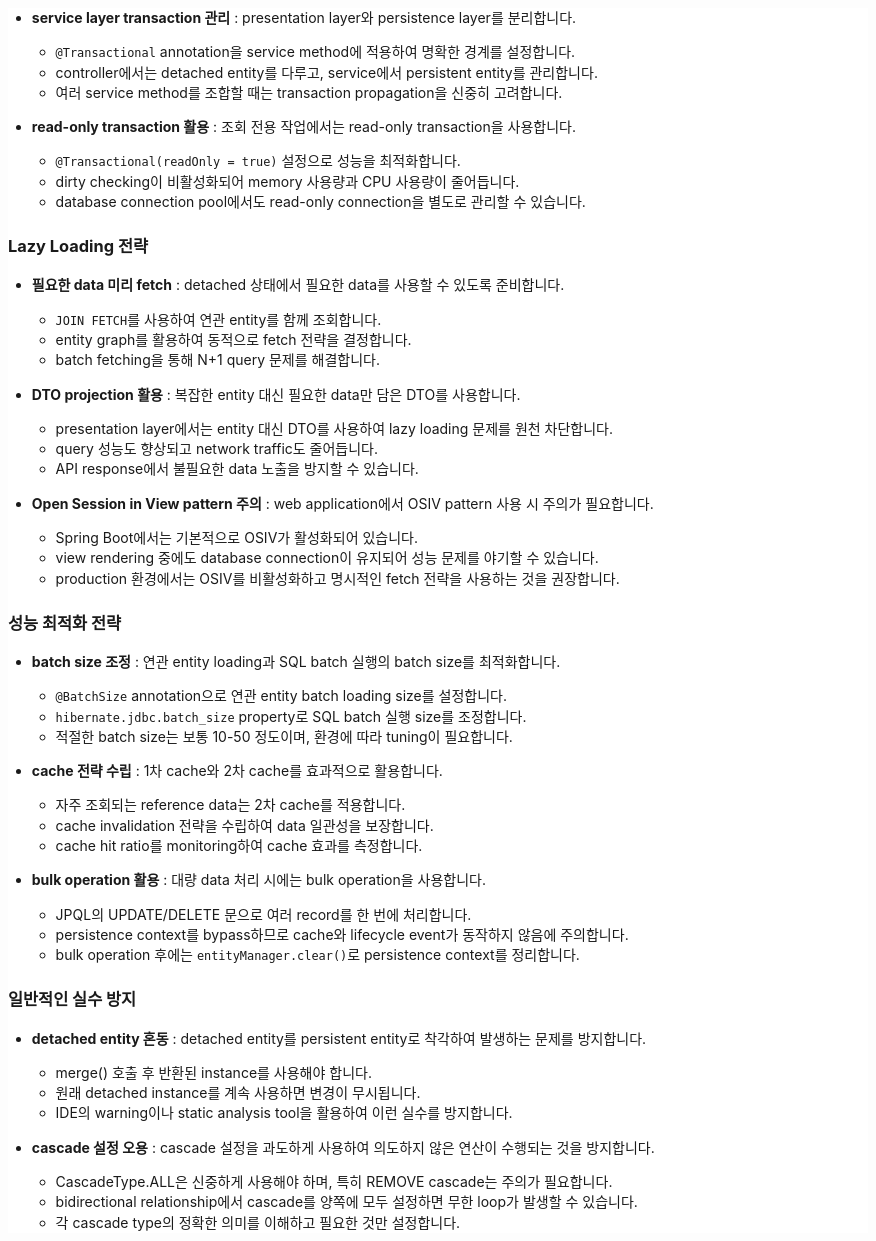 - **service layer transaction 관리** : presentation layer와 persistence layer를 분리합니다.
    - `@Transactional` annotation을 service method에 적용하여 명확한 경계를 설정합니다.
    - controller에서는 detached entity를 다루고, service에서 persistent entity를 관리합니다.
    - 여러 service method를 조합할 때는 transaction propagation을 신중히 고려합니다.

- **read-only transaction 활용** : 조회 전용 작업에서는 read-only transaction을 사용합니다.
    - `@Transactional(readOnly = true)` 설정으로 성능을 최적화합니다.
    - dirty checking이 비활성화되어 memory 사용량과 CPU 사용량이 줄어듭니다.
    - database connection pool에서도 read-only connection을 별도로 관리할 수 있습니다.


### Lazy Loading 전략

- **필요한 data 미리 fetch** : detached 상태에서 필요한 data를 사용할 수 있도록 준비합니다.
    - `JOIN FETCH`를 사용하여 연관 entity를 함께 조회합니다.
    - entity graph를 활용하여 동적으로 fetch 전략을 결정합니다.
    - batch fetching을 통해 N+1 query 문제를 해결합니다.

- **DTO projection 활용** : 복잡한 entity 대신 필요한 data만 담은 DTO를 사용합니다.
    - presentation layer에서는 entity 대신 DTO를 사용하여 lazy loading 문제를 원천 차단합니다.
    - query 성능도 향상되고 network traffic도 줄어듭니다.
    - API response에서 불필요한 data 노출을 방지할 수 있습니다.

- **Open Session in View pattern 주의** : web application에서 OSIV pattern 사용 시 주의가 필요합니다.
    - Spring Boot에서는 기본적으로 OSIV가 활성화되어 있습니다.
    - view rendering 중에도 database connection이 유지되어 성능 문제를 야기할 수 있습니다.
    - production 환경에서는 OSIV를 비활성화하고 명시적인 fetch 전략을 사용하는 것을 권장합니다.


### 성능 최적화 전략

- **batch size 조정** : 연관 entity loading과 SQL batch 실행의 batch size를 최적화합니다.
    - `@BatchSize` annotation으로 연관 entity batch loading size를 설정합니다.
    - `hibernate.jdbc.batch_size` property로 SQL batch 실행 size를 조정합니다.
    - 적절한 batch size는 보통 10-50 정도이며, 환경에 따라 tuning이 필요합니다.

- **cache 전략 수립** : 1차 cache와 2차 cache를 효과적으로 활용합니다.
    - 자주 조회되는 reference data는 2차 cache를 적용합니다.
    - cache invalidation 전략을 수립하여 data 일관성을 보장합니다.
    - cache hit ratio를 monitoring하여 cache 효과를 측정합니다.

- **bulk operation 활용** : 대량 data 처리 시에는 bulk operation을 사용합니다.
    - JPQL의 UPDATE/DELETE 문으로 여러 record를 한 번에 처리합니다.
    - persistence context를 bypass하므로 cache와 lifecycle event가 동작하지 않음에 주의합니다.
    - bulk operation 후에는 `entityManager.clear()`로 persistence context를 정리합니다.


### 일반적인 실수 방지

- **detached entity 혼동** : detached entity를 persistent entity로 착각하여 발생하는 문제를 방지합니다.
    - merge() 호출 후 반환된 instance를 사용해야 합니다.
    - 원래 detached instance를 계속 사용하면 변경이 무시됩니다.
    - IDE의 warning이나 static analysis tool을 활용하여 이런 실수를 방지합니다.

- **cascade 설정 오용** : cascade 설정을 과도하게 사용하여 의도하지 않은 연산이 수행되는 것을 방지합니다.
    - CascadeType.ALL은 신중하게 사용해야 하며, 특히 REMOVE cascade는 주의가 필요합니다.
    - bidirectional relationship에서 cascade를 양쪽에 모두 설정하면 무한 loop가 발생할 수 있습니다.
    - 각 cascade type의 정확한 의미를 이해하고 필요한 것만 설정합니다.
